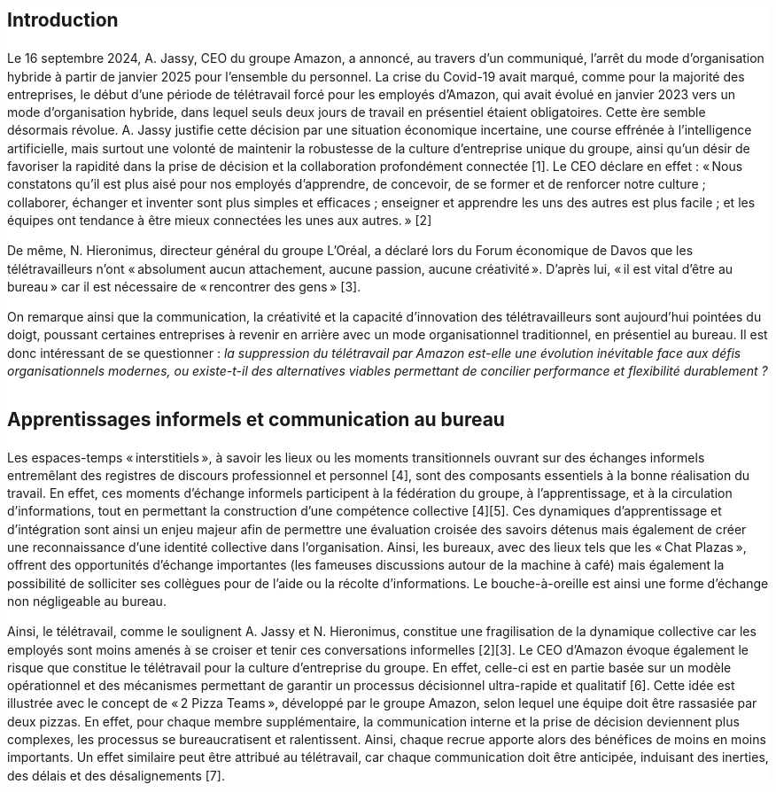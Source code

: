 ## Introduction

Le 16 septembre 2024, A. Jassy, CEO du groupe Amazon, a annoncé, au travers d’un communiqué, l’arrêt du mode d’organisation hybride à partir de janvier 2025 pour l’ensemble du personnel. La crise du Covid-19 avait marqué, comme pour la majorité des entreprises, le début d’une période de télétravail forcé pour les employés d’Amazon, qui avait évolué en janvier 2023 vers un mode d’organisation hybride, dans lequel seuls deux jours de travail en présentiel étaient obligatoires. Cette ère semble désormais révolue. A. Jassy justifie cette décision par une situation économique incertaine, une course effrénée à l’intelligence artificielle, mais surtout une volonté de maintenir la robustesse de la culture d’entreprise unique du groupe, ainsi qu’un désir de favoriser la rapidité dans la prise de décision et la collaboration profondément connectée [1]. Le CEO déclare en effet : « Nous constatons qu’il est plus aisé pour nos employés d’apprendre, de concevoir, de se former et de renforcer notre culture ; collaborer, échanger et inventer sont plus simples et efficaces ; enseigner et apprendre les uns des autres est plus facile ; et les équipes ont tendance à être mieux connectées les unes aux autres. » [2]

De même, N. Hieronimus, directeur général du groupe L’Oréal, a déclaré lors du Forum économique de Davos que les télétravailleurs n’ont « absolument aucun attachement, aucune passion, aucune créativité ». D’après lui, « il est vital d’être au bureau » car il est nécessaire de « rencontrer des gens » [3].

On remarque ainsi que la communication, la créativité et la capacité d’innovation des télétravailleurs sont aujourd’hui pointées du doigt, poussant certaines entreprises à revenir en arrière avec un mode organisationnel traditionnel, en présentiel au bureau. Il est donc intéressant de se questionner : *la suppression du télétravail par Amazon est-elle une évolution inévitable face aux défis organisationnels modernes, ou existe-t-il des alternatives viables permettant de concilier performance et flexibilité durablement ?*

## Apprentissages informels et communication au bureau

Les espaces-temps « interstitiels », à savoir les lieux ou les moments transitionnels ouvrant sur des échanges informels entremêlant des registres de discours professionnel et personnel [4], sont des composants essentiels à la bonne réalisation du travail. En effet, ces moments d’échange informels participent à la fédération du groupe, à l’apprentissage, et à la circulation d’informations, tout en permettant la construction d’une compétence collective [4][5]. Ces dynamiques d’apprentissage et d’intégration sont ainsi un enjeu majeur afin de permettre une évaluation croisée des savoirs détenus mais également de créer une reconnaissance d’une identité collective dans l’organisation. Ainsi, les bureaux, avec des lieux tels que les « Chat Plazas », offrent des opportunités d’échange importantes (les fameuses discussions autour de la machine à café) mais également la possibilité de solliciter ses collègues pour de l’aide ou la récolte d’informations. Le bouche-à-oreille est ainsi une forme d’échange non négligeable au bureau.

Ainsi, le télétravail, comme le soulignent A. Jassy et N. Hieronimus, constitue une fragilisation de la dynamique collective car les employés sont moins amenés à se croiser et tenir ces conversations informelles [2][3]. Le CEO d’Amazon évoque également le risque que constitue le télétravail pour la culture d’entreprise du groupe. En effet, celle-ci est en partie basée sur un modèle opérationnel et des mécanismes permettant de garantir un processus décisionnel ultra-rapide et qualitatif [6]. Cette idée est illustrée avec le concept de « 2 Pizza Teams », développé par le groupe Amazon, selon lequel une équipe doit être rassasiée par deux pizzas. En effet, pour chaque membre supplémentaire, la communication interne et la prise de décision deviennent plus complexes, les processus se bureaucratisent et ralentissent. Ainsi, chaque recrue apporte alors des bénéfices de moins en moins importants. Un effet similaire peut être attribué au télétravail, car chaque communication doit être anticipée, induisant des inerties, des délais et des désalignements [7].
